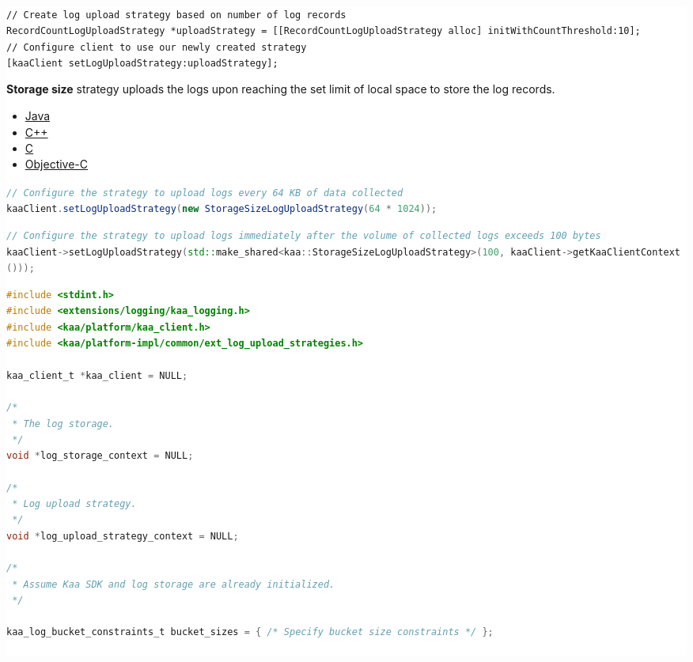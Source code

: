 </div>
<div id="Objective-C4" class="tab-pane fade" markdown="1" >

```objc
// Create log upload strategy based on number of log records
RecordCountLogUploadStrategy *uploadStrategy = [[RecordCountLogUploadStrategy alloc] initWithCountThreshold:10];
// Configure client to use our newly created strategy
[kaaClient setLogUploadStrategy:uploadStrategy];
```

</div>
</div>

**Storage size** strategy uploads the logs upon reaching the set limit of local space to store the log records.

<ul class="nav nav-tabs">
  <li class="active"><a data-toggle="tab" href="#Java5">Java</a></li>
  <li><a data-toggle="tab" href="#Cpp5">C++</a></li>
  <li><a data-toggle="tab" href="#C5">C</a></li>
  <li><a data-toggle="tab" href="#Objective-C5">Objective-C</a></li>
</ul>

<div class="tab-content">
<div id="Java5" class="tab-pane fade in active" markdown="1" >

```java
// Configure the strategy to upload logs every 64 KB of data collected
kaaClient.setLogUploadStrategy(new StorageSizeLogUploadStrategy(64 * 1024));
```

</div>
<div id="Cpp5" class="tab-pane fade" markdown="1" >

```cpp
// Configure the strategy to upload logs immediately after the volume of collected logs exceeds 100 bytes
kaaClient->setLogUploadStrategy(std::make_shared<kaa::StorageSizeLogUploadStrategy>(100, kaaClient->getKaaClientContext()));
```

</div>
<div id="C5" class="tab-pane fade" markdown="1" >

```c
#include <stdint.h>
#include <extensions/logging/kaa_logging.h>
#include <kaa/platform/kaa_client.h>
#include <kaa/platform-impl/common/ext_log_upload_strategies.h>
 
kaa_client_t *kaa_client = NULL;
 
/*
 * The log storage.
 */
void *log_storage_context = NULL;
 
/*
 * Log upload strategy.
 */
void *log_upload_strategy_context = NULL;
 
/*
 * Assume Kaa SDK and log storage are already initialized.
 */
 
kaa_log_bucket_constraints_t bucket_sizes = { /* Specify bucket size constraints */ };
 
```